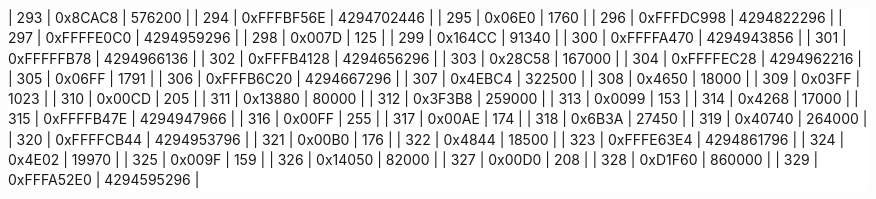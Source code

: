 |     293 | 0x8CAC8     |      576200 |
|     294 | 0xFFFBF56E  |  4294702446 |
|     295 | 0x06E0      |        1760 |
|     296 | 0xFFFDC998  |  4294822296 |
|     297 | 0xFFFFE0C0  |  4294959296 |
|     298 | 0x007D      |         125 |
|     299 | 0x164CC     |       91340 |
|     300 | 0xFFFFA470  |  4294943856 |
|     301 | 0xFFFFFB78  |  4294966136 |
|     302 | 0xFFFB4128  |  4294656296 |
|     303 | 0x28C58     |      167000 |
|     304 | 0xFFFFEC28  |  4294962216 |
|     305 | 0x06FF      |        1791 |
|     306 | 0xFFFB6C20  |  4294667296 |
|     307 | 0x4EBC4     |      322500 |
|     308 | 0x4650      |       18000 |
|     309 | 0x03FF      |        1023 |
|     310 | 0x00CD      |         205 |
|     311 | 0x13880     |       80000 |
|     312 | 0x3F3B8     |      259000 |
|     313 | 0x0099      |         153 |
|     314 | 0x4268      |       17000 |
|     315 | 0xFFFFB47E  |  4294947966 |
|     316 | 0x00FF      |         255 |
|     317 | 0x00AE      |         174 |
|     318 | 0x6B3A      |       27450 |
|     319 | 0x40740     |      264000 |
|     320 | 0xFFFFCB44  |  4294953796 |
|     321 | 0x00B0      |         176 |
|     322 | 0x4844      |       18500 |
|     323 | 0xFFFE63E4  |  4294861796 |
|     324 | 0x4E02      |       19970 |
|     325 | 0x009F      |         159 |
|     326 | 0x14050     |       82000 |
|     327 | 0x00D0      |         208 |
|     328 | 0xD1F60     |      860000 |
|     329 | 0xFFFA52E0  |  4294595296 |